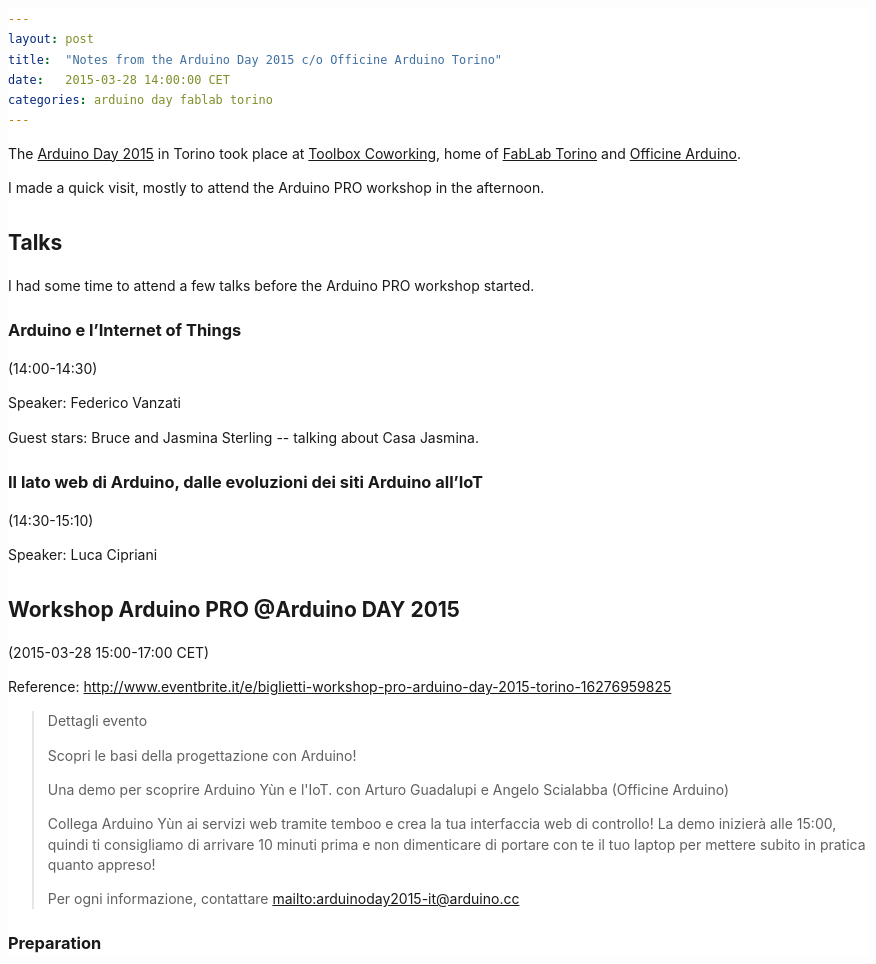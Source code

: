 ```yaml
---
layout: post
title:  "Notes from the Arduino Day 2015 c/o Officine Arduino Torino"
date:   2015-03-28 14:00:00 CET
categories: arduino day fablab torino
---
```


The [Arduino Day 2015](https://day.arduino.cc/) in Torino took place at [Toolbox Coworking](http://www.toolboxoffice.it/), home of [FabLab Torino](http://fablabtorino.org/) and [Officine Arduino](http://local.arduino.cc/torino/).

I made a quick visit, mostly to attend the Arduino PRO workshop in the afternoon.

## Talks

I had some time to attend a few talks before the Arduino PRO workshop started.

### Arduino e l’Internet of Things

(14:00-14:30)

Speaker: Federico Vanzati

Guest stars: Bruce and Jasmina Sterling -- talking about Casa Jasmina.

### Il lato web di Arduino, dalle evoluzioni dei siti Arduino all’IoT

(14:30-15:10)

Speaker: Luca Cipriani

## Workshop Arduino PRO @Arduino DAY 2015

(2015-03-28 15:00-17:00 CET)

Reference: <http://www.eventbrite.it/e/biglietti-workshop-pro-arduino-day-2015-torino-16276959825>

> Dettagli evento
>
> Scopri le basi della progettazione con Arduino!
>
> Una demo per scoprire Arduino Yùn e l'IoT. con Arturo Guadalupi e Angelo Scialabba (Officine Arduino)
>
> Collega Arduino Yùn ai servizi web tramite temboo e crea la tua interfaccia web di controllo!
> La demo inizierà alle 15:00, quindi ti consigliamo di arrivare 10 minuti prima e non dimenticare di portare con te il tuo laptop per mettere subito in pratica quanto appreso!
>
> Per ogni informazione, contattare <mailto:arduinoday2015-it@arduino.cc>

### Preparation
